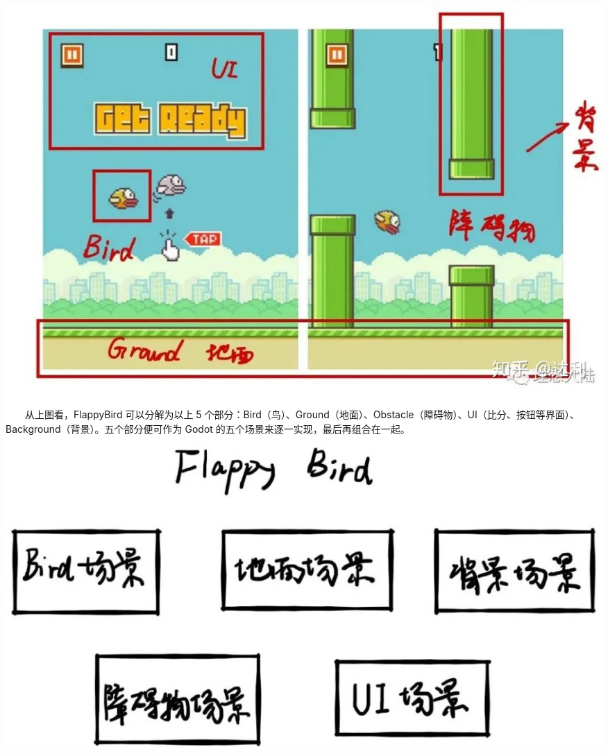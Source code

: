 ![img](.assets/v2-ff7cc3e7c4a9e7a03e0299e7450a339d_720w.jpg)

&emsp;&emsp;从上图看，FlappyBird 可以分解为以上 5 个部分：Bird（鸟）、Ground（地面）、Obstacle（障碍物）、UI（比分、按钮等界面）、Background（背景）。五个部分便可作为 Godot 的五个场景来逐一实现，最后再组合在一起。

![preview](.assets/v2-a014c0ebbca4139854abe148fb3cdc99_r.jpg)
